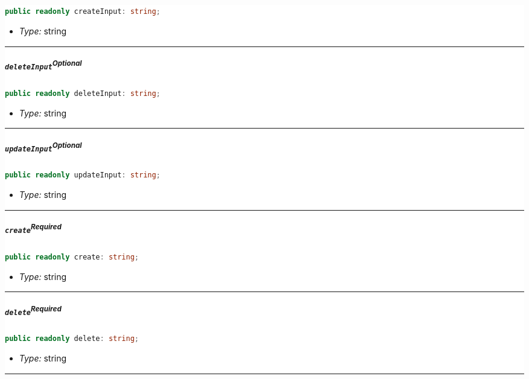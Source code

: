 ```typescript
public readonly createInput: string;
```

- *Type:* string

---

##### `deleteInput`<sup>Optional</sup> <a name="deleteInput" id="rhizo-co-terraform-provider-oci.coreAppCatalogSubscription.CoreAppCatalogSubscriptionTimeoutsOutputReference.property.deleteInput"></a>

```typescript
public readonly deleteInput: string;
```

- *Type:* string

---

##### `updateInput`<sup>Optional</sup> <a name="updateInput" id="rhizo-co-terraform-provider-oci.coreAppCatalogSubscription.CoreAppCatalogSubscriptionTimeoutsOutputReference.property.updateInput"></a>

```typescript
public readonly updateInput: string;
```

- *Type:* string

---

##### `create`<sup>Required</sup> <a name="create" id="rhizo-co-terraform-provider-oci.coreAppCatalogSubscription.CoreAppCatalogSubscriptionTimeoutsOutputReference.property.create"></a>

```typescript
public readonly create: string;
```

- *Type:* string

---

##### `delete`<sup>Required</sup> <a name="delete" id="rhizo-co-terraform-provider-oci.coreAppCatalogSubscription.CoreAppCatalogSubscriptionTimeoutsOutputReference.property.delete"></a>

```typescript
public readonly delete: string;
```

- *Type:* string

---
